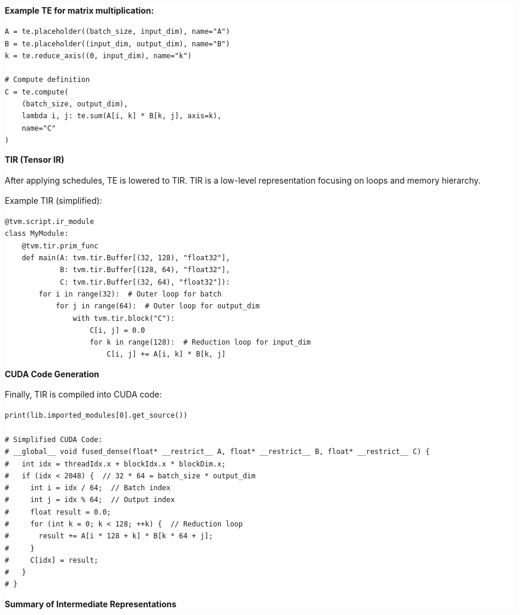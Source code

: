 
**Example TE for matrix multiplication:**
```
A = te.placeholder((batch_size, input_dim), name="A")
B = te.placeholder((input_dim, output_dim), name="B")
k = te.reduce_axis((0, input_dim), name="k")

# Compute definition
C = te.compute(
    (batch_size, output_dim),
    lambda i, j: te.sum(A[i, k] * B[k, j], axis=k),
    name="C"
)

```

**TIR (Tensor IR)**

After applying schedules, TE is lowered to TIR. TIR is a low-level representation focusing on loops and memory hierarchy.

Example TIR (simplified):
```
@tvm.script.ir_module
class MyModule:
    @tvm.tir.prim_func
    def main(A: tvm.tir.Buffer[(32, 128), "float32"],
             B: tvm.tir.Buffer[(128, 64), "float32"],
             C: tvm.tir.Buffer[(32, 64), "float32"]):
        for i in range(32):  # Outer loop for batch
            for j in range(64):  # Outer loop for output_dim
                with tvm.tir.block("C"):
                    C[i, j] = 0.0
                    for k in range(128):  # Reduction loop for input_dim
                        C[i, j] += A[i, k] * B[k, j]

```

**CUDA Code Generation**

Finally, TIR is compiled into CUDA code:
```
print(lib.imported_modules[0].get_source())

# Simplified CUDA Code:
# __global__ void fused_dense(float* __restrict__ A, float* __restrict__ B, float* __restrict__ C) {
#   int idx = threadIdx.x + blockIdx.x * blockDim.x;
#   if (idx < 2048) {  // 32 * 64 = batch_size * output_dim
#     int i = idx / 64;  // Batch index
#     int j = idx % 64;  // Output index
#     float result = 0.0;
#     for (int k = 0; k < 128; ++k) {  // Reduction loop
#       result += A[i * 128 + k] * B[k * 64 + j];
#     }
#     C[idx] = result;
#   }
# }

```
**Summary of Intermediate Representations**
